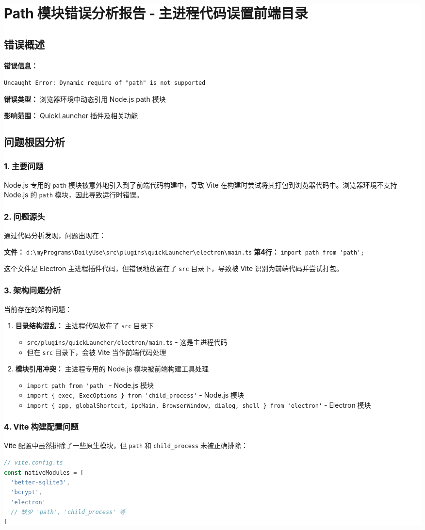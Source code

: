 # Path 模块错误分析报告 - 主进程代码误置前端目录

## 错误概述

**错误信息：**
```
Uncaught Error: Dynamic require of "path" is not supported
```

**错误类型：** 浏览器环境中动态引用 Node.js path 模块

**影响范围：** QuickLauncher 插件及相关功能

## 问题根因分析

### 1. 主要问题
Node.js 专用的 `path` 模块被意外地引入到了前端代码构建中，导致 Vite 在构建时尝试将其打包到浏览器代码中。浏览器环境不支持 Node.js 的 `path` 模块，因此导致运行时错误。

### 2. 问题源头
通过代码分析发现，问题出现在：

**文件：** `d:\myPrograms\DailyUse\src\plugins\quickLauncher\electron\main.ts`
**第4行：** `import path from 'path';`

这个文件是 Electron 主进程插件代码，但错误地放置在了 `src` 目录下，导致被 Vite 识别为前端代码并尝试打包。

### 3. 架构问题分析

当前存在的架构问题：

1. **目录结构混乱：** 主进程代码放在了 `src` 目录下
   - `src/plugins/quickLauncher/electron/main.ts` - 这是主进程代码
   - 但在 `src` 目录下，会被 Vite 当作前端代码处理

2. **模块引用冲突：** 主进程专用的 Node.js 模块被前端构建工具处理
   - `import path from 'path'` - Node.js 模块
   - `import { exec, ExecOptions } from 'child_process'` - Node.js 模块
   - `import { app, globalShortcut, ipcMain, BrowserWindow, dialog, shell } from 'electron'` - Electron 模块

### 4. Vite 构建配置问题

Vite 配置中虽然排除了一些原生模块，但 `path` 和 `child_process` 未被正确排除：

```typescript
// vite.config.ts
const nativeModules = [
  'better-sqlite3',
  'bcrypt',
  'electron'
  // 缺少 'path', 'child_process' 等
]
```
